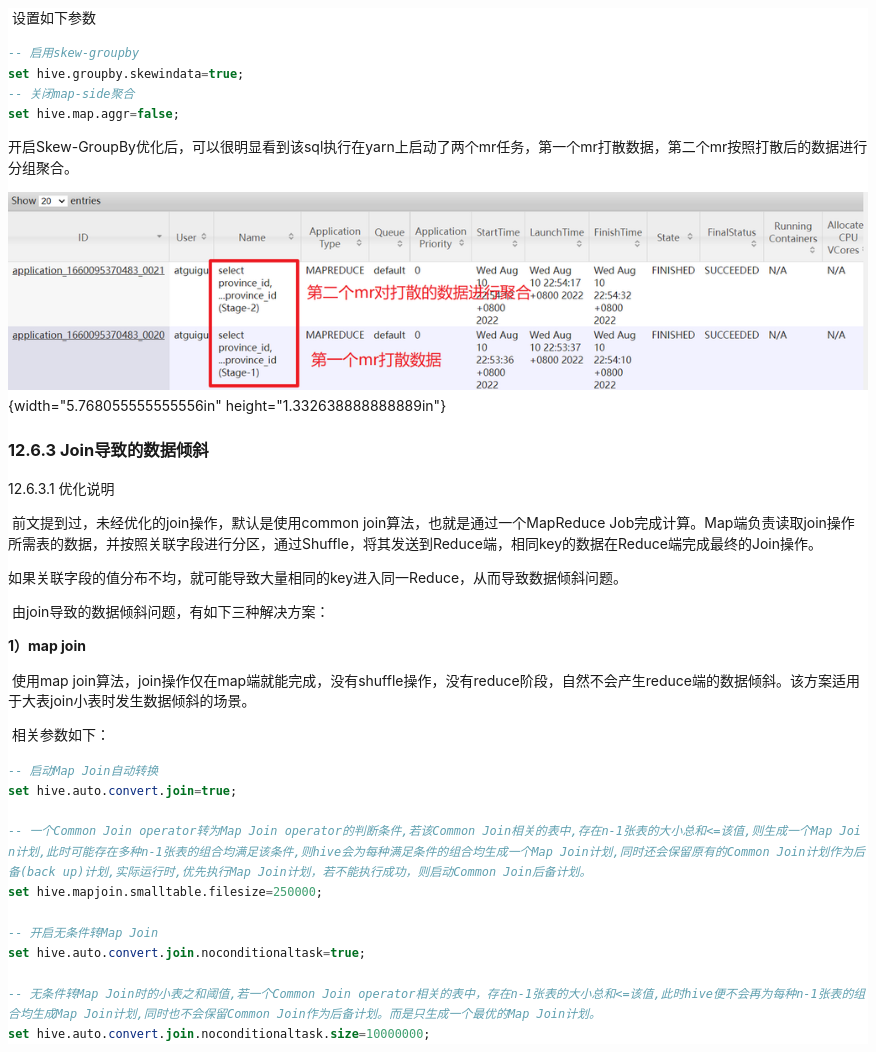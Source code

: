 ​	设置如下参数

```sql
-- 启用skew-groupby
set hive.groupby.skewindata=true;
-- 关闭map-side聚合
set hive.map.aggr=false;
```

​	开启Skew-GroupBy优化后，可以很明显看到该sql执行在yarn上启动了两个mr任务，第一个mr打散数据，第二个mr按照打散后的数据进行分组聚合。

![](images/image69.png){width="5.768055555555556in"
height="1.332638888888889in"}

### 12.6.3 Join导致的数据倾斜

12.6.3.1 优化说明

​	前文提到过，未经优化的join操作，默认是使用common join算法，也就是通过一个MapReduce Job完成计算。Map端负责读取join操作所需表的数据，并按照关联字段进行分区，通过Shuffle，将其发送到Reduce端，相同key的数据在Reduce端完成最终的Join操作。

​	如果关联字段的值分布不均，就可能导致大量相同的key进入同一Reduce，从而导致数据倾斜问题。

​	由join导致的数据倾斜问题，有如下三种解决方案：

**1）map join**

​	使用map join算法，join操作仅在map端就能完成，没有shuffle操作，没有reduce阶段，自然不会产生reduce端的数据倾斜。该方案适用于大表join小表时发生数据倾斜的场景。

​	相关参数如下：

```sql
-- 启动Map Join自动转换
set hive.auto.convert.join=true;

-- 一个Common Join operator转为Map Join operator的判断条件,若该Common Join相关的表中,存在n-1张表的大小总和<=该值,则生成一个Map Join计划,此时可能存在多种n-1张表的组合均满足该条件,则hive会为每种满足条件的组合均生成一个Map Join计划,同时还会保留原有的Common Join计划作为后备(back up)计划,实际运行时,优先执行Map Join计划，若不能执行成功，则启动Common Join后备计划。
set hive.mapjoin.smalltable.filesize=250000;

-- 开启无条件转Map Join
set hive.auto.convert.join.noconditionaltask=true;

-- 无条件转Map Join时的小表之和阈值,若一个Common Join operator相关的表中，存在n-1张表的大小总和<=该值,此时hive便不会再为每种n-1张表的组合均生成Map Join计划,同时也不会保留Common Join作为后备计划。而是只生成一个最优的Map Join计划。
set hive.auto.convert.join.noconditionaltask.size=10000000;
```

